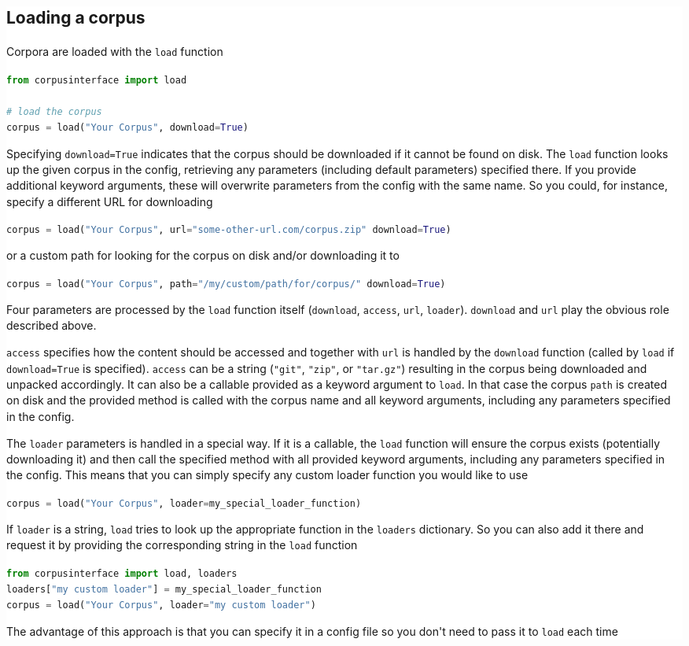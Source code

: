 ## Loading a corpus

Corpora are loaded with the `load` function

```python
from corpusinterface import load

# load the corpus
corpus = load("Your Corpus", download=True)
```

Specifying `download=True` indicates that the corpus should be downloaded if it cannot be found on disk. The `load` function looks up the given corpus in the config, retrieving any parameters (including default parameters) specified there. If you provide additional keyword arguments, these will overwrite parameters from the config with the same name. So you could, for instance, specify a different URL for downloading

```python
corpus = load("Your Corpus", url="some-other-url.com/corpus.zip" download=True)
```

or a custom path for looking for the corpus on disk and/or downloading it to

```python
corpus = load("Your Corpus", path="/my/custom/path/for/corpus/" download=True)
```

Four parameters are processed by the `load` function itself (`download`, `access`, `url`, `loader`). `download` and `url` play the obvious role described above.

`access` specifies how the content should be accessed and together with `url` is handled by the `download` function (called by `load` if `download=True` is specified). `access` can be a string (`"git"`, `"zip"`, or `"tar.gz"`) resulting in the corpus being downloaded and unpacked accordingly. It can also be a callable provided as a keyword argument to `load`. In that case the corpus `path` is created on disk and the provided method is called with the corpus name and all keyword arguments, including any parameters specified in the config.

The `loader` parameters is handled in a special way. If it is a callable, the `load` function will ensure the corpus exists (potentially downloading it) and then call the specified method with all provided keyword arguments, including any parameters specified in the config. This means that you can simply specify any custom loader function you would like to use

```python
corpus = load("Your Corpus", loader=my_special_loader_function)
```

If `loader` is a string, `load` tries to look up the appropriate function in the `loaders` dictionary. So you can also add it there and request it by providing the corresponding string in the `load` function

```python
from corpusinterface import load, loaders
loaders["my custom loader"] = my_special_loader_function
corpus = load("Your Corpus", loader="my custom loader")
```

The advantage of this approach is that you can specify it in a config file so you don't need to pass it to `load` each time
